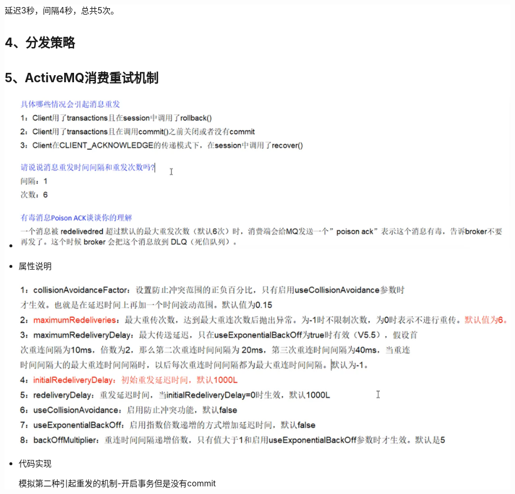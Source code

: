   延迟3秒，间隔4秒，总共5次。

## 4、分发策略 

## 5、ActiveMQ消费重试机制

- ![1582042652422](SpringCloud.assets\1582042652422.png)

- 属性说明

  ![1582042742021](SpringCloud.assets\1582042742021.png)

- 代码实现

  模拟第二种引起重发的机制-开启事务但是没有commit
